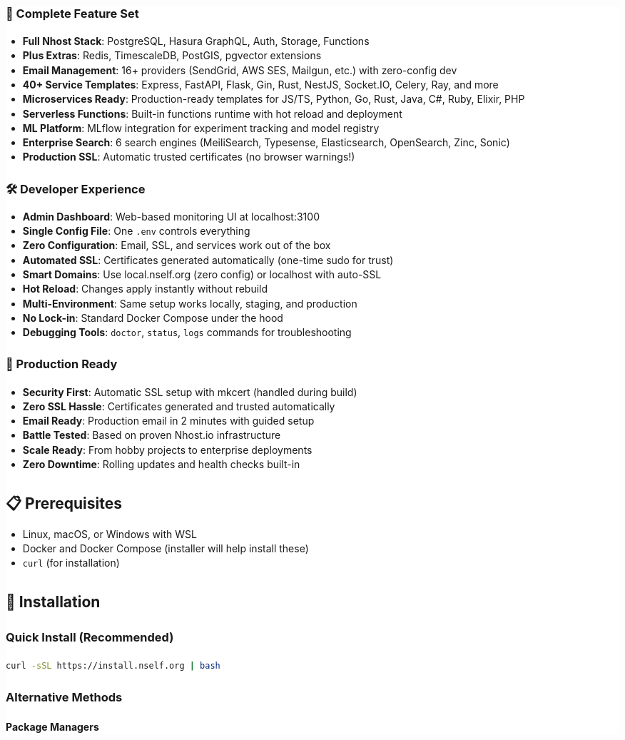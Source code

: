 ### 🎯 Complete Feature Set
- **Full Nhost Stack**: PostgreSQL, Hasura GraphQL, Auth, Storage, Functions
- **Plus Extras**: Redis, TimescaleDB, PostGIS, pgvector extensions
- **Email Management**: 16+ providers (SendGrid, AWS SES, Mailgun, etc.) with zero-config dev
- **40+ Service Templates**: Express, FastAPI, Flask, Gin, Rust, NestJS, Socket.IO, Celery, Ray, and more
- **Microservices Ready**: Production-ready templates for JS/TS, Python, Go, Rust, Java, C#, Ruby, Elixir, PHP
- **Serverless Functions**: Built-in functions runtime with hot reload and deployment
- **ML Platform**: MLflow integration for experiment tracking and model registry
- **Enterprise Search**: 6 search engines (MeiliSearch, Typesense, Elasticsearch, OpenSearch, Zinc, Sonic)
- **Production SSL**: Automatic trusted certificates (no browser warnings!)

### 🛠️ Developer Experience
- **Admin Dashboard**: Web-based monitoring UI at localhost:3100
- **Single Config File**: One `.env` controls everything
- **Zero Configuration**: Email, SSL, and services work out of the box
- **Automated SSL**: Certificates generated automatically (one-time sudo for trust)
- **Smart Domains**: Use local.nself.org (zero config) or localhost with auto-SSL
- **Hot Reload**: Changes apply instantly without rebuild
- **Multi-Environment**: Same setup works locally, staging, and production
- **No Lock-in**: Standard Docker Compose under the hood
- **Debugging Tools**: `doctor`, `status`, `logs` commands for troubleshooting

### 🔐 Production Ready
- **Security First**: Automatic SSL setup with mkcert (handled during build)
- **Zero SSL Hassle**: Certificates generated and trusted automatically
- **Email Ready**: Production email in 2 minutes with guided setup
- **Battle Tested**: Based on proven Nhost.io infrastructure
- **Scale Ready**: From hobby projects to enterprise deployments
- **Zero Downtime**: Rolling updates and health checks built-in

## 📋 Prerequisites

- Linux, macOS, or Windows with WSL
- Docker and Docker Compose (installer will help install these)
- `curl` (for installation)

## 🔧 Installation

### Quick Install (Recommended)

```bash
curl -sSL https://install.nself.org | bash
```

### Alternative Methods

#### Package Managers
